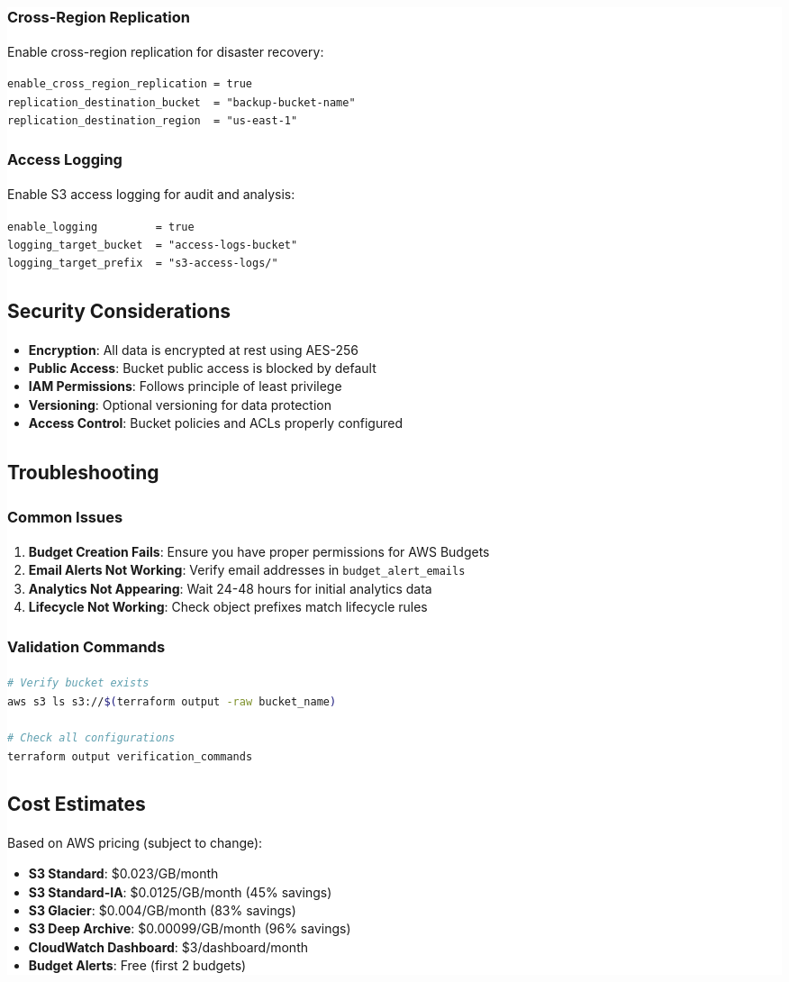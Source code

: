 ### Cross-Region Replication

Enable cross-region replication for disaster recovery:

```hcl
enable_cross_region_replication = true
replication_destination_bucket  = "backup-bucket-name"
replication_destination_region  = "us-east-1"
```

### Access Logging

Enable S3 access logging for audit and analysis:

```hcl
enable_logging         = true
logging_target_bucket  = "access-logs-bucket"
logging_target_prefix  = "s3-access-logs/"
```

## Security Considerations

- **Encryption**: All data is encrypted at rest using AES-256
- **Public Access**: Bucket public access is blocked by default
- **IAM Permissions**: Follows principle of least privilege
- **Versioning**: Optional versioning for data protection
- **Access Control**: Bucket policies and ACLs properly configured

## Troubleshooting

### Common Issues

1. **Budget Creation Fails**: Ensure you have proper permissions for AWS Budgets
2. **Email Alerts Not Working**: Verify email addresses in `budget_alert_emails`
3. **Analytics Not Appearing**: Wait 24-48 hours for initial analytics data
4. **Lifecycle Not Working**: Check object prefixes match lifecycle rules

### Validation Commands

```bash
# Verify bucket exists
aws s3 ls s3://$(terraform output -raw bucket_name)

# Check all configurations
terraform output verification_commands
```

## Cost Estimates

Based on AWS pricing (subject to change):

- **S3 Standard**: $0.023/GB/month
- **S3 Standard-IA**: $0.0125/GB/month (45% savings)
- **S3 Glacier**: $0.004/GB/month (83% savings)
- **S3 Deep Archive**: $0.00099/GB/month (96% savings)
- **CloudWatch Dashboard**: $3/dashboard/month
- **Budget Alerts**: Free (first 2 budgets)
